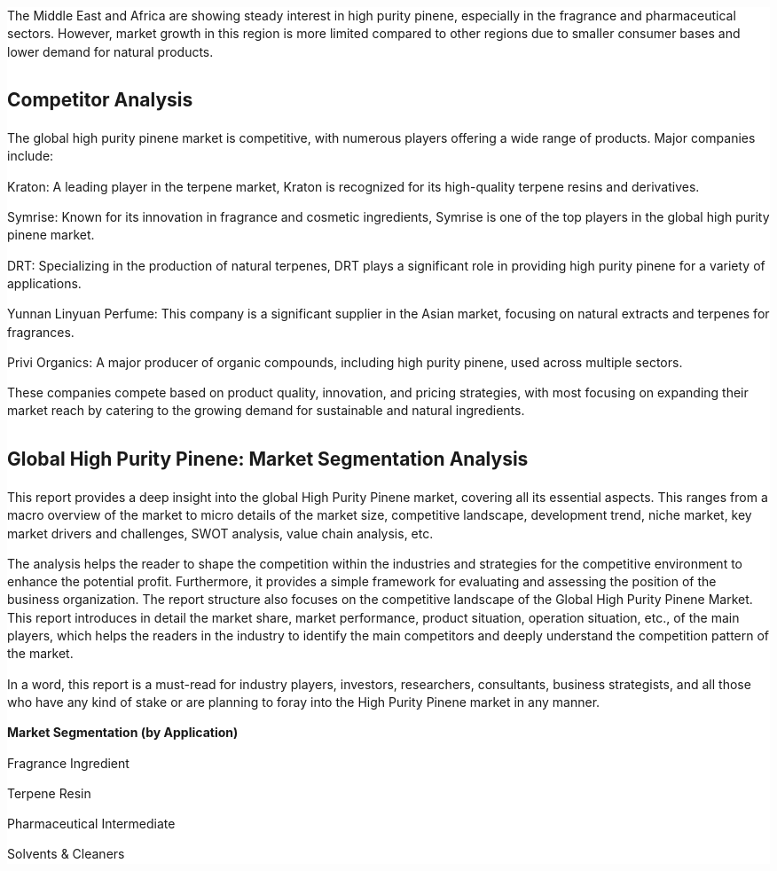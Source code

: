 The Middle East and Africa are showing steady interest in high purity pinene, especially in the fragrance and pharmaceutical sectors. However, market growth in this region is more limited compared to other regions due to smaller consumer bases and lower demand for natural products.

## Competitor Analysis

The global high purity pinene market is competitive, with numerous players offering a wide range of products. Major companies include:

Kraton: A leading player in the terpene market, Kraton is recognized for its high-quality terpene resins and derivatives.

Symrise: Known for its innovation in fragrance and cosmetic ingredients, Symrise is one of the top players in the global high purity pinene market.

DRT: Specializing in the production of natural terpenes, DRT plays a significant role in providing high purity pinene for a variety of applications.

Yunnan Linyuan Perfume: This company is a significant supplier in the Asian market, focusing on natural extracts and terpenes for fragrances.

Privi Organics: A major producer of organic compounds, including high purity pinene, used across multiple sectors.

These companies compete based on product quality, innovation, and pricing strategies, with most focusing on expanding their market reach by catering to the growing demand for sustainable and natural ingredients.

## Global High Purity Pinene: Market Segmentation Analysis

This report provides a deep insight into the global High Purity Pinene market, covering all its essential aspects. This ranges from a macro overview of the market to micro details of the market size, competitive landscape, development trend, niche market, key market drivers and challenges, SWOT analysis, value chain analysis, etc.

The analysis helps the reader to shape the competition within the industries and strategies for the competitive environment to enhance the potential profit. Furthermore, it provides a simple framework for evaluating and assessing the position of the business organization. The report structure also focuses on the competitive landscape of the Global High Purity Pinene Market. This report introduces in detail the market share, market performance, product situation, operation situation, etc., of the main players, which helps the readers in the industry to identify the main competitors and deeply understand the competition pattern of the market.

In a word, this report is a must-read for industry players, investors, researchers, consultants, business strategists, and all those who have any kind of stake or are planning to foray into the High Purity Pinene market in any manner.

**Market Segmentation (by Application)**

Fragrance Ingredient

Terpene Resin

Pharmaceutical Intermediate

Solvents & Cleaners
